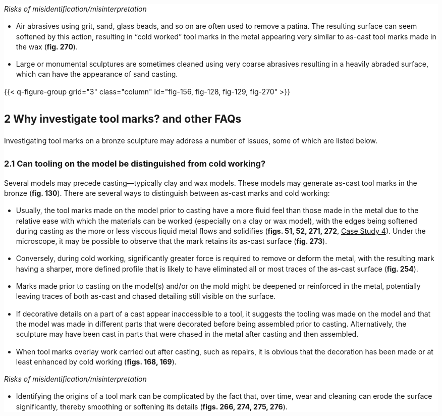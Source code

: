 *Risks of misidentification/misinterpretation*

-   Air abrasives using grit, sand, glass beads, and so on are often used to remove a patina. The resulting surface can seem softened by this action, resulting in “cold worked” tool marks in the metal appearing very similar to as-cast tool marks made in the wax (**fig. 270**).

-   Large or monumental sculptures are sometimes cleaned using very coarse abrasives resulting in a heavily abraded surface, which can have the appearance of sand casting.

{{< q-figure-group grid="3" class="column" id="fig-156, fig-128, fig-129, fig-270" >}}

</section>
</section>
</section>
<section id="S2">

## 2 Why investigate tool marks? and other FAQs

Investigating tool marks on a bronze sculpture may address a number of issues, some of which are listed below.

<section id="S2.1">

### 2.1 Can tooling on the model be distinguished from cold working?

Several models may precede casting—typically clay and wax models. These models may generate as-cast tool marks in the bronze (**fig. 130**). There are several ways to distinguish between as-cast marks and cold working:

-   Usually, the tool marks made on the model prior to casting have a more fluid feel than those made in the metal due to the relative ease with which the materials can be worked (especially on a clay or wax model), with the edges being softened during casting as the more or less viscous liquid metal flows and solidifies (**figs. 51, 52, 271, 272**, [Case Study 4](#CaseStudy4)). Under the microscope, it may be possible to observe that the mark retains its as-cast surface (**fig. 273**).

-   Conversely, during cold working, significantly greater force is required to remove or deform the metal, with the resulting mark having a sharper, more defined profile that is likely to have eliminated all or most traces of the as-cast surface (**fig. 254**).

-   Marks made prior to casting on the model(s) and/or on the mold might be deepened or reinforced in the metal, potentially leaving traces of both as-cast and chased detailing still visible on the surface.

-   If decorative details on a part of a cast appear inaccessible to a tool, it suggests the tooling was made on the model and that the model was made in different parts that were decorated before being assembled prior to casting. Alternatively, the sculpture may have been cast in parts that were chased in the metal after casting and then assembled.

-   When tool marks overlay work carried out after casting, such as repairs, it is obvious that the decoration has been made or at least enhanced by cold working (**figs. 168, 169**).

*Risks of misidentification/misinterpretation*

-   Identifying the origins of a tool mark can be complicated by the fact that, over time, wear and cleaning can erode the surface significantly, thereby smoothing or softening its details (**figs. 266, 274, 275, 276**).
